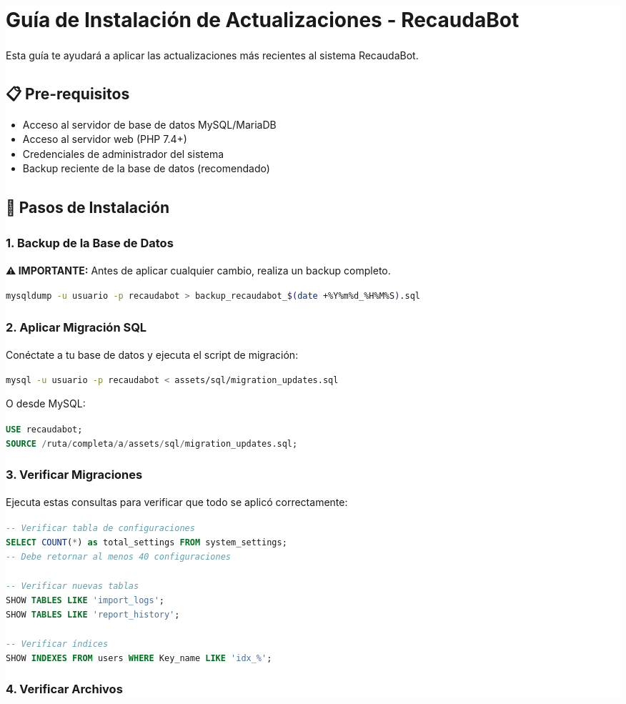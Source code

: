 # Guía de Instalación de Actualizaciones - RecaudaBot

Esta guía te ayudará a aplicar las actualizaciones más recientes al sistema RecaudaBot.

## 📋 Pre-requisitos

- Acceso al servidor de base de datos MySQL/MariaDB
- Acceso al servidor web (PHP 7.4+)
- Credenciales de administrador del sistema
- Backup reciente de la base de datos (recomendado)

## 🔄 Pasos de Instalación

### 1. Backup de la Base de Datos

**⚠️ IMPORTANTE:** Antes de aplicar cualquier cambio, realiza un backup completo.

```bash
mysqldump -u usuario -p recaudabot > backup_recaudabot_$(date +%Y%m%d_%H%M%S).sql
```

### 2. Aplicar Migración SQL

Conéctate a tu base de datos y ejecuta el script de migración:

```bash
mysql -u usuario -p recaudabot < assets/sql/migration_updates.sql
```

O desde MySQL:
```sql
USE recaudabot;
SOURCE /ruta/completa/a/assets/sql/migration_updates.sql;
```

### 3. Verificar Migraciones

Ejecuta estas consultas para verificar que todo se aplicó correctamente:

```sql
-- Verificar tabla de configuraciones
SELECT COUNT(*) as total_settings FROM system_settings;
-- Debe retornar al menos 40 configuraciones

-- Verificar nuevas tablas
SHOW TABLES LIKE 'import_logs';
SHOW TABLES LIKE 'report_history';

-- Verificar índices
SHOW INDEXES FROM users WHERE Key_name LIKE 'idx_%';
```

### 4. Verificar Archivos
